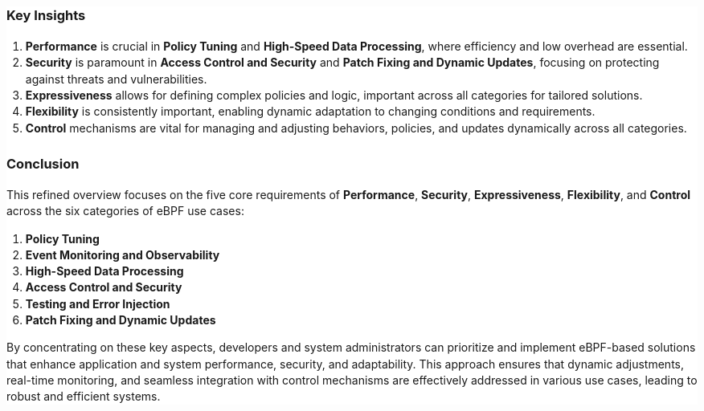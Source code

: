 ### Key Insights

1. **Performance** is crucial in **Policy Tuning** and **High-Speed Data Processing**, where efficiency and low overhead are essential.
2. **Security** is paramount in **Access Control and Security** and **Patch Fixing and Dynamic Updates**, focusing on protecting against threats and vulnerabilities.
3. **Expressiveness** allows for defining complex policies and logic, important across all categories for tailored solutions.
4. **Flexibility** is consistently important, enabling dynamic adaptation to changing conditions and requirements.
5. **Control** mechanisms are vital for managing and adjusting behaviors, policies, and updates dynamically across all categories.

### Conclusion

This refined overview focuses on the five core requirements of **Performance**, **Security**, **Expressiveness**, **Flexibility**, and **Control** across the six categories of eBPF use cases:

1. **Policy Tuning**
2. **Event Monitoring and Observability**
3. **High-Speed Data Processing**
4. **Access Control and Security**
5. **Testing and Error Injection**
6. **Patch Fixing and Dynamic Updates**

By concentrating on these key aspects, developers and system administrators can prioritize and implement eBPF-based solutions that enhance application and system performance, security, and adaptability. This approach ensures that dynamic adjustments, real-time monitoring, and seamless integration with control mechanisms are effectively addressed in various use cases, leading to robust and efficient systems.